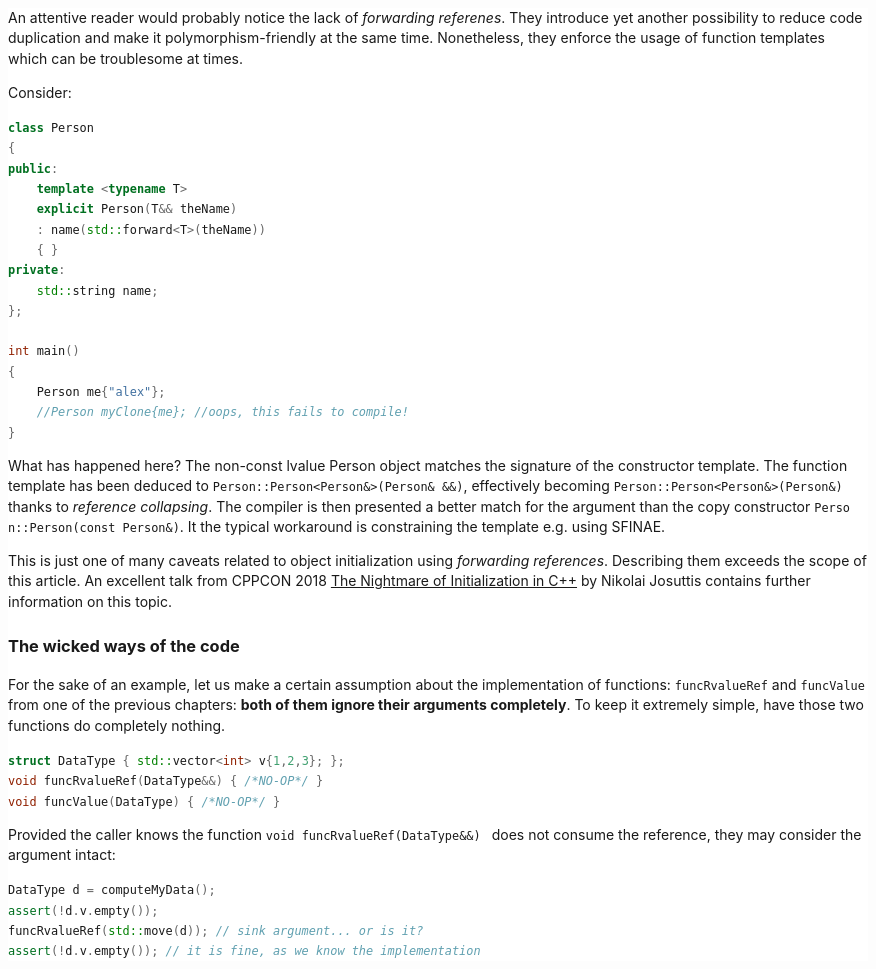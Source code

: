 An attentive reader would probably notice the lack of *forwarding referenes*. They introduce yet another possibility to reduce code duplication and make it polymorphism-friendly at the same time. Nonetheless, they enforce the usage of function templates which can be troublesome at times.

Consider:
```c++
class Person
{
public:
    template <typename T>
    explicit Person(T&& theName)
    : name(std::forward<T>(theName))
    { }
private:
    std::string name;
};

int main()
{
    Person me{"alex"};
    //Person myClone{me}; //oops, this fails to compile!
}
```
What has happened here? The non-const lvalue Person object matches the signature of the constructor template. The function template has been deduced to `Person::Person<Person&>(Person& &&)`, effectively becoming `Person::Person<Person&>(Person&)` thanks to *reference collapsing*. The compiler is then presented a better match for the argument than the copy constructor `Person::Person(const Person&)`.
It the typical workaround is constraining the template e.g. using SFINAE.

This is just one of many caveats related to object initialization using *forwarding references*.
Describing them exceeds the scope of this article. An excellent talk from CPPCON 2018 [The Nightmare of Initialization in C++](https://www.youtube.com/watch?v=7DTlWPgX6zs) by Nikolai Josuttis contains further information on this topic.

### The wicked ways of the code

For the sake of an example, let us make a certain assumption about the implementation of functions:  `funcRvalueRef` and `funcValue` from one of the previous chapters: **both of them ignore their arguments completely**. To keep it extremely simple, have those two functions do completely nothing.

```c++
struct DataType { std::vector<int> v{1,2,3}; };
void funcRvalueRef(DataType&&) { /*NO-OP*/ }
void funcValue(DataType) { /*NO-OP*/ }
```
Provided the caller knows the function `void funcRvalueRef(DataType&&) ` does not consume the reference, they may consider the argument intact:

```c++
DataType d = computeMyData();
assert(!d.v.empty());
funcRvalueRef(std::move(d)); // sink argument... or is it?
assert(!d.v.empty()); // it is fine, as we know the implementation
```
